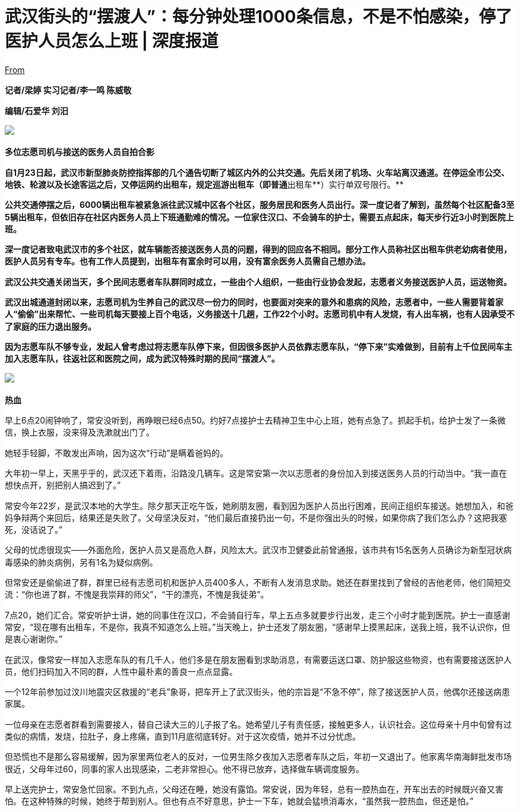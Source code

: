 # 武汉街头的“摆渡人”：每分钟处理1000条信息，不是不怕感染，停了医护人员怎么上班 | 深度报道

[From](https://mp.weixin.qq.com/s/fUtAhkgUZvpLHEAvX6O-Tg)  

**记者/梁婷 实习记者/李一鸣 陈威敬**

**编辑/石爱华 刘汨**

![](https://res.cloudinary.com/dqvsulqdb/image/upload/v1580995539/v0qa2ut1xe4axs5plwrv.jpg)

**多位志愿司机与接送的医务人员自拍合影**

**自1月23日起，武汉市新型肺炎防控指挥部的几个通告切断了城区内外的公共交通。先后关闭了机场、火车站离汉通道。在停运全市公交、地铁、轮渡以及长途客运之后，又停运网约出租车，规定巡游出租车（即普通**出租车**）实行单双号限行。**

**公共交通停摆之后，6000辆出租车被紧急派往武汉城中区各个社区，服务居民和医务人员出行。深一度记者了解到，虽然每个社区配备3至5辆出租车，但依旧存在社区内医务人员上下班通勤难的情况。一位家住汉口、不会骑车的护士，需要五点起床，每天步行近3小时到医院上班。**

**深一度记者致电武汉市的多个社区，就车辆能否接送医务人员的问题，得到的回应各不相同。部分工作人员称社区出租车供老幼病者使用，医护人员另有专车。也有工作人员提到，出租车有富余时可以用，没有富余医务人员需自己想办法。**

**武汉公共交通关闭当天，多个民间志愿者车队群同时成立，一些由个人组织，一些由行业协会发起，志愿者义务接送医护人员，运送物资。**

**武汉出城通道封闭以来，志愿司机为生养自己的武汉尽一份力的同时，也要面对突来的意外和患病的风险，志愿者中，一些人需要背着家人“偷偷”出来帮忙、一些司机每天要接上百个电话，义务接送十几趟，工作22个小时。志愿司机中有人发烧，有人出车祸，也有人因承受不了家庭的压力退出服务。**

**因为志愿车队不够专业，发起人曾考虑过将志愿车队停下来，但因很多医护人员依靠志愿车队，“停下来”实难做到，目前有上千位民间车主加入志愿车队，往返社区和医院之间，成为武汉特殊时期的民间“摆渡人”。**

![](https://res.cloudinary.com/dqvsulqdb/image/upload/v1580995540/p9vyuwg0utt54bx0h6fv.gif)

**热血**

早上6点20闹钟响了，常安没听到，再睁眼已经6点50。约好7点接护士去精神卫生中心上班，她有点急了。抓起手机，给护士发了一条微信，换上衣服，没来得及洗漱就出门了。

她轻手轻脚，不敢发出声响，因为这次“行动”是瞒着爸妈的。

大年初一早上，天黑乎乎的，武汉还下着雨，沿路没几辆车。这是常安第一次以志愿者的身份加入到接送医务人员的行动当中。“我一直在想快点开，别把别人搞迟到了。”

常安今年22岁，是武汉本地的大学生。除夕那天正吃午饭，她刷朋友圈，看到因为医护人员出行困难，民间正组织车接送。她想加入，和爸妈争辩两个来回后，结果还是失败了。父母坚决反对，“他们最后直接扔出一句，不是你强出头的时候，如果你病了我们怎么办？这把我塞死，没话说了。”

父母的忧虑很现实——外面危险，医护人员又是高危人群，风险太大。武汉市卫健委此前曾通报，该市共有15名医务人员确诊为新型冠状病毒感染的肺炎病例，另有1名为疑似病例。

但常安还是偷偷进了群，群里已经有志愿司机和医护人员400多人，不断有人发消息求助。她还在群里找到了曾经的吉他老师，他们简短交流：“你也进了群，不愧是我崇拜的师父”，“干的漂亮，不愧是我徒弟”。

7点20，她们汇合。常安听护士讲，她的同事住在汉口，不会骑自行车，早上五点多就要步行出发，走三个小时才能到医院。护士一直感谢常安，“现在哪有出租车，不是你，我真不知道怎么上班。”当天晚上，护士还发了朋友圈，“感谢早上摸黑起床，送我上班，我不认识你，但是衷心谢谢你。”

在武汉，像常安一样加入志愿车队的有几千人，他们多是在朋友圈看到求助消息，有需要运送口罩、防护服这些物资，也有需要接送医护人员，他们扫码加入不同的群，人性中最朴素的善良一点点显露。

一个12年前参加过汶川地震灾区救援的“老兵”象哥，把车开上了武汉街头，他的宗旨是“不急不停”，除了接送医护人员，他偶尔还接送病患家属。

一位母亲在志愿者群看到需要接人，替自己读大三的儿子报了名。她希望儿子有责任感，接触更多人，认识社会。这位母亲十月中旬曾有过类似的病情，发烧，拉肚子，身上疼痛，直到11月底彻底转好。对于这次疫情，她并不过分忧虑。

但恐慌也不是那么容易缓解，因为家里两位老人的反对，一位男生除夕夜加入志愿者车队之后，年初一又退出了。他家离华南海鲜批发市场很近，父母年过60，同事的家人出现感染，二老非常担心。他不得已放弃，选择做车辆调度服务。

早上送完护士，常安急忙回家。不到九点，父母还在睡，她没有露馅。常安说，因为年轻，总有一腔热血在，开车出去的时候既兴奋又害怕。在这种特殊的时候，她终于帮到别人。但也有点不好意思，护士一下车，她就会猛喷消毒水，“虽然我一腔热血，但还是怕。”
